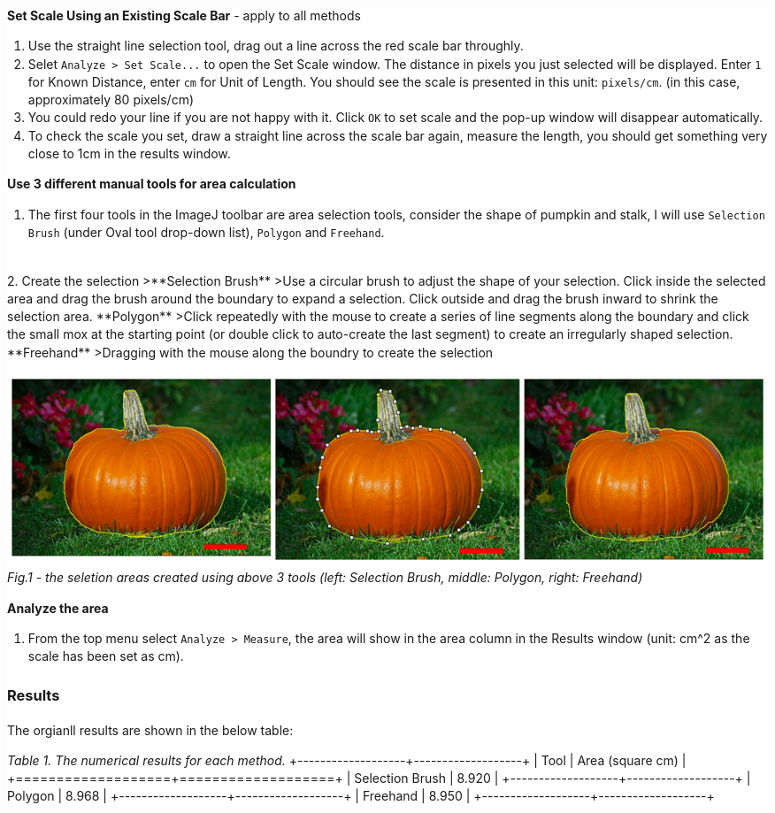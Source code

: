 **Set Scale Using an Existing Scale Bar** - apply to all methods
1. Use the straight line selection tool, drag out a line across the red scale bar throughly.
2. Selet `Analyze > Set Scale...` to open the Set Scale window. The distance in pixels you just selected will be displayed. Enter `1` for Known Distance, enter `cm` for Unit of Length. You should see the scale is presented in this unit: `pixels/cm`. (in this case, approximately 80 pixels/cm)
3. You could redo your line if you are not happy with it. Click `OK` to set scale and the pop-up window will disappear automatically.
4. To check the scale you set, draw a straight line across the scale bar again, measure the length, you should get something very close to 1cm in the results window.

**Use 3 different manual tools for area calculation**
1. The first four tools in the ImageJ toolbar are area selection tools, consider the shape of pumpkin and stalk, I will use `Selection Brush` (under Oval tool drop-down list), `Polygon` and `Freehand`.
<br>
2. Create the selection
>**Selection Brush**
>Use a circular brush to adjust the shape of your selection. Click inside the selected area and drag the brush around the boundary to expand a selection. Click outside and drag the brush inward to shrink the selection area.
**Polygon** 
>Click repeatedly with the mouse to create a series of line segments along the boundary and click the small mox at the starting point (or double click to auto-create the last segment) to create an irregularly shaped selection.
**Freehand**
>Dragging with the mouse along the boundry to create the selection


![fig.1](selection_tools.jpg)
_Fig.1 - the seletion areas created using above 3 tools (left: Selection Brush, middle: Polygon, right: Freehand)_

**Analyze the area**
1. From the top menu select `Analyze > Measure`, the area will show in the area column in the Results window (unit: cm^2 as the scale has been set as cm).

### Results
The orgianll results are shown in the below table:

_Table 1. The numerical results for each method._
+-------------------+-------------------+
| Tool              | Area (square cm)   |
+===================+===================+
| Selection Brush   | 8.920              |
+-------------------+-------------------+
| Polygon           | 8.968              |
+-------------------+-------------------+
| Freehand          | 8.950              |
+-------------------+-------------------+
